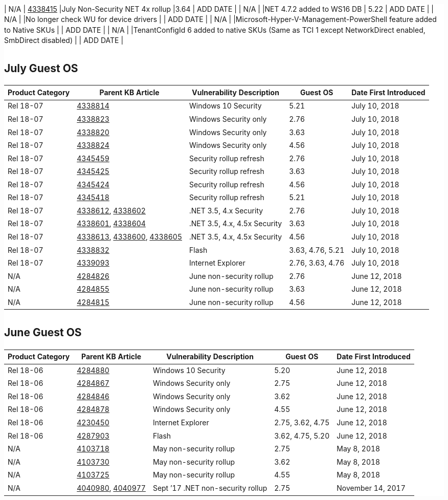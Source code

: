 | N/A | [4338415] |July Non-Security NET 4x rollup |3.64 | ADD DATE |
| N/A | |NET 4.7.2 added to WS16 DB | 5.22 | ADD DATE |
| N/A | |No longer check WU for device drivers | | ADD DATE |
| N/A | |Microsoft-Hyper-V-Management-PowerShell feature added to Native SKUs | | ADD DATE |
| N/A | |TenantConfigId 6 added to native SKUs (Same as TCI 1 except NetworkDirect enabled, SmbDirect disabled) | | ADD DATE |


## July Guest OS
| Product Category | Parent KB Article | Vulnerability Description | Guest OS | Date First Introduced |
| --- | --- | --- | --- | --- |
| Rel 18-07 | [4338814] |Windows 10 Security |5.21 |July 10, 2018 |
| Rel 18-07 | [4338823] |Windows Security only |2.76 |July 10, 2018 |
| Rel 18-07 | [4338820] |Windows Security only |3.63 |July 10, 2018 |
| Rel 18-07 | [4338824] |Windows Security only |4.56 |July 10, 2018 |
| Rel 18-07 | [4345459] |Security rollup refresh |2.76 |July 10, 2018 |
| Rel 18-07 | [4345425] |Security rollup refresh |3.63 |July 10, 2018 |
| Rel 18-07 | [4345424] |Security rollup refresh |4.56 |July 10, 2018 |
| Rel 18-07 | [4345418] |Security rollup refresh |5.21 |July 10, 2018 |
| Rel 18-07 | [4338612], [4338602] |.NET 3.5, 4.x Security |2.76 |July 10, 2018 |
| Rel 18-07 | [4338601], [4338604] |.NET 3.5, 4.x, 4.5x Security |3.63 |July 10, 2018 |
| Rel 18-07 | [4338613], [4338600], [4338605] |.NET 3.5, 4.x, 4.5x Security |4.56|July 10, 2018 |
| Rel 18-07 | [4338832] |Flash |3.63, 4.76, 5.21 |July 10, 2018 |
| Rel 18-07 | [4339093] |Internet Explorer |2.76, 3.63, 4.76 |July 10, 2018 |
| N/A | [4284826] |June non-security rollup |2.76 |June 12, 2018 |
| N/A | [4284855] |June non-security rollup |3.63 |June 12, 2018 |
| N/A | [4284815] |June non-security rollup |4.56 |June 12, 2018 |

## June Guest OS
| Product Category | Parent KB Article | Vulnerability Description | Guest OS | Date First Introduced |
| --- | --- | --- | --- | --- |
| Rel 18-06 | [4284880] |Windows 10 Security |5.20 |June 12, 2018 |
| Rel 18-06 | [4284867] |Windows Security only |2.75 |June 12, 2018 |
| Rel 18-06 | [4284846] |Windows Security only |3.62 |June 12, 2018 |
| Rel 18-06 | [4284878] |Windows Security only |4.55 |June 12, 2018 |
| Rel 18-06 | [4230450] |Internet Explorer |2.75, 3.62, 4.75 |June 12, 2018 |
| Rel 18-06 | [4287903] |Flash |3.62, 4.75, 5.20 |June 12, 2018 |
| N/A | [4103718] |May non-security rollup |2.75 |May 8, 2018 |
| N/A | [4103730] |May non-security rollup |3.62 |May 8, 2018 |
| N/A | [4103725] |May non-security rollup |4.55 |May 8, 2018 |
| N/A | [4040980], [4040977] |Sept ’17 .NET non-security rollup |2.75 |November 14, 2017 |

[4343887]: http://support.microsoft.com/kb/4343887
[4343899]: http://support.microsoft.com/kb/4343899
[4343896]: http://support.microsoft.com/kb/4343896
[4343888]: http://support.microsoft.com/kb/4343888
[4344177]: http://support.microsoft.com/kb/4344177
[4344173]: http://support.microsoft.com/kb/4344173
[4344175]: http://support.microsoft.com/kb/4344175
[4344172]: http://support.microsoft.com/kb/4344172
[4344178]: http://support.microsoft.com/kb/4344178
[4344171]: http://support.microsoft.com/kb/4344171
[4346742]: http://support.microsoft.com/kb/4346742
[4346739]: http://support.microsoft.com/kb/4346739
[4346745]: http://support.microsoft.com/kb/4346745
[4346408]: http://support.microsoft.com/kb/4346408
[4343902]: http://support.microsoft.com/kb/4343902
[4343205]: http://support.microsoft.com/kb/4343205
[4338818]: http://support.microsoft.com/kb/4338818
[4019990]: http://support.microsoft.com/kb/4019990
[4338830]: http://support.microsoft.com/kb/4338830
[4338421]: http://support.microsoft.com/kb/4338421
[4338416]: http://support.microsoft.com/kb/4338416
[4338815]: http://support.microsoft.com/kb/4338815
[4338424]: http://support.microsoft.com/kb/4338424
[4338415]: http://support.microsoft.com/kb/4338415
[4338814]: http://support.microsoft.com/kb/4338814
[4338823]: http://support.microsoft.com/kb/4338823
[4338820]: http://support.microsoft.com/kb/4338820
[4338824]: http://support.microsoft.com/kb/4338824
[4345459]: http://support.microsoft.com/kb/4345459
[4345425]: http://support.microsoft.com/kb/4345425
[4345424]: http://support.microsoft.com/kb/4345424
[4345418]: http://support.microsoft.com/kb/4345418
[4338612]: http://support.microsoft.com/kb/4338612
[4338602]: http://support.microsoft.com/kb/4338602
[4338601]: http://support.microsoft.com/kb/4338601
[4338604]: http://support.microsoft.com/kb/4338604
[4338613]: http://support.microsoft.com/kb/4338613
[4338600]: http://support.microsoft.com/kb/4338600
[4338605]: http://support.microsoft.com/kb/4338605
[4338832]: http://support.microsoft.com/kb/4338832
[4284826]: http://support.microsoft.com/kb/4284826
[4284855]: http://support.microsoft.com/kb/4284855
[4284815]: http://support.microsoft.com/kb/4284815
[4339093]: http://support.microsoft.com/kb/4339093
[4284880]: http://support.microsoft.com/kb/4284880
[4284867]: http://support.microsoft.com/kb/4284867
[4284846]: http://support.microsoft.com/kb/4284846
[4284878]: http://support.microsoft.com/kb/4284878
[4230450]: http://support.microsoft.com/kb/4230450
[4287903]: http://support.microsoft.com/kb/4287903
[4103718]: http://support.microsoft.com/kb/4103718
[4103718]: http://support.microsoft.com/kb/4103718
[4103730]: http://support.microsoft.com/kb/4103730
[4103725]: http://support.microsoft.com/kb/4103725
[4040980]: http://support.microsoft.com/kb/4040980
[4040977]: http://support.microsoft.com/kb/4040977
[4095874]: http://support.microsoft.com/kb/4095874
[4096495]: http://support.microsoft.com/kb/4096495
[4040975]: http://support.microsoft.com/kb/4040975
[4095872]: http://support.microsoft.com/kb/4095872
[4096494]: http://support.microsoft.com/kb/4096494
[4096416]: http://support.microsoft.com/kb/4096416
[4040974]: http://support.microsoft.com/kb/4040974
[4040972]: http://support.microsoft.com/kb/4040972
[4043763]: http://support.microsoft.com/kb/4043763
[4095876]: http://support.microsoft.com/kb/4095876
[4096417]: http://support.microsoft.com/kb/4096417
[4132216]: http://support.microsoft.com/kb/4132216
[4103721]: http://support.microsoft.com/kb/4103721
[4103727]: http://support.microsoft.com/kb/4103727 
[4103723]: http://support.microsoft.com/kb/4103723
[4103712]: http://support.microsoft.com/kb/4103712
[4103726]: http://support.microsoft.com/kb/4103726
[4103715]: http://support.microsoft.com/kb/4103715
[4095514]: http://support.microsoft.com/kb/4095514
[4095519]: http://support.microsoft.com/kb/4095519
[4095512]: http://support.microsoft.com/kb/4095512
[4095518]: http://support.microsoft.com/kb/4095518
[4096235]: http://support.microsoft.com/kb/4096235
[4095515]: http://support.microsoft.com/kb/4095515
[4095517]: http://support.microsoft.com/kb/4095517
[4096236]: http://support.microsoft.com/kb/4096236
[4054856]: http://support.microsoft.com/kb/4054856
[4103768]: http://support.microsoft.com/kb/4103768
[4103729]: http://support.microsoft.com/kb/4103729
[4093118]: http://support.microsoft.com/kb/4093118
[4093123]: http://support.microsoft.com/kb/4093123
[4093114]: http://support.microsoft.com/kb/4093114
[4093137]: http://support.microsoft.com/kb/4093137
[4093753]: http://support.microsoft.com/kb/4093753
[4093119]: http://support.microsoft.com/kb/4093119
[4093108]: http://support.microsoft.com/kb/4093108 
[4093122]: http://support.microsoft.com/kb/4093122
[4093115]: http://support.microsoft.com/kb/4093115
[4092946]: http://support.microsoft.com/kb/4092946
[4093110]: http://support.microsoft.com/kb/4093110
[4088875]: http://support.microsoft.com/kb/4088875
[4099950]: http://support.microsoft.com/kb/4099950
[4088877]: http://support.microsoft.com/kb/4088877
[4088876]: http://support.microsoft.com/kb/4088876
[4088787]: http://support.microsoft.com/kb/4088787
[4088776]: http://support.microsoft.com/kb/4088776 
[4088878]: http://support.microsoft.com/kb/4088878
[4088880]: http://support.microsoft.com/kb/4088880
[4088879]: http://support.microsoft.com/kb/4088879
[4089187]: http://support.microsoft.com/kb/4089187
[4088785]: http://support.microsoft.com/kb/4088785
[4074598]: http://support.microsoft.com/kb/4074598
[4074593]: http://support.microsoft.com/kb/4074593
[4074594]: http://support.microsoft.com/kb/4074594
[4074837]: http://support.microsoft.com/kb/4074837
[4074590]: http://support.microsoft.com/kb/4074590
[4074588]: http://support.microsoft.com/kb/4074588 
[4074587]: http://support.microsoft.com/kb/4074587
[4074589]: http://support.microsoft.com/kb/4074589
[4074597]: http://support.microsoft.com/kb/4074597
[4074736]: http://support.microsoft.com/kb/4074736
[4074595]: http://support.microsoft.com/kb/4074595
[4056894]: http://support.microsoft.com/kb/4056894
[4056896]: http://support.microsoft.com/kb/4056896
[4056895]: http://support.microsoft.com/kb/4048958
[4054176]: http://support.microsoft.com/kb/4054176
[4054172]: http://support.microsoft.com/kb/4054172
[4054175]: http://support.microsoft.com/kb/4054175
[4054171]: http://support.microsoft.com/kb/4054171
[4054177]: http://support.microsoft.com/kb/4054177
[4054170]: http://support.microsoft.com/kb/4054170
[4056898]: http://support.microsoft.com/kb/4056898
[4056897]: http://support.microsoft.com/kb/4056897
[4056899]: http://support.microsoft.com/kb/4056899
[4056890]: http://support.microsoft.com/kb/4056890 
[4056892]: http://support.microsoft.com/kb/4056892
[4054518]: http://support.microsoft.com/kb/4054518
[4054520]: http://support.microsoft.com/kb/4054520
[4054519]: http://support.microsoft.com/kb/4054519
[4051956]: http://support.microsoft.com/kb/4051956
[4053579]: http://support.microsoft.com/kb/4053579
[4054517]: http://support.microsoft.com/kb/4054517 
[4054521]: http://support.microsoft.com/kb/4054521
[4054522]: http://support.microsoft.com/kb/4054522
[4054523]: http://support.microsoft.com/kb/4054523
[4052978]: http://support.microsoft.com/kb/4052978
[4048951]: http://support.microsoft.com/kb/4048951
[4048957]: http://support.microsoft.com/kb/4048957
[4048959]: http://support.microsoft.com/kb/4048959
[4048958]: http://support.microsoft.com/kb/4048958
[4049068]: http://support.microsoft.com/kb/4049068
[4048953]: http://support.microsoft.com/kb/4048953
[4048960]: http://support.microsoft.com/kb/4048960 
[4048962]: http://support.microsoft.com/kb/4048962
[4048961]: http://support.microsoft.com/kb/4048961
[4047206]: http://support.microsoft.com/kb/4047206
[4048951]: http://support.microsoft.com/kb/4048951
[4041681]: http://support.microsoft.com/kb/4041681
[4041693]: http://support.microsoft.com/kb/4041693
[4041690]: http://support.microsoft.com/kb/4041690
[3191566]: http://support.microsoft.com/kb/3191566
[3191565]: http://support.microsoft.com/kb/3191565
[3191564]: http://support.microsoft.com/kb/3191564
[4041691]: http://support.microsoft.com/kb/4041691 
[4041678]: http://support.microsoft.com/kb/4041678 
[4041679]: http://support.microsoft.com/kb/4041679
[4041687]: http://support.microsoft.com/kb/4041687
[4040685]: http://support.microsoft.com/kb/4040685
[4041681]: http://support.microsoft.com/kb/4041681
[4041690]: http://support.microsoft.com/kb/4041690
[4041693]: http://support.microsoft.com/kb/4041693
[4038777]: http://support.microsoft.com/kb/4038777
[4038799]: http://support.microsoft.com/kb/4038799
[4038792]: http://support.microsoft.com/kb/4038792
[4040980]: http://support.microsoft.com/kb/4040980
[4040979]: http://support.microsoft.com/kb/4040979
[4040981]: http://support.microsoft.com/kb/4040981
[4038782]: http://support.microsoft.com/kb/4038782
[4038779]: http://support.microsoft.com/kb/4038779
[4038786]: http://support.microsoft.com/kb/4038786
[4038793]: http://support.microsoft.com/kb/4038793
[4040966]: http://support.microsoft.com/kb/4040966
[4040960]: http://support.microsoft.com/kb/4040960
[4040965]: http://support.microsoft.com/kb/4040965
[4040959]: http://support.microsoft.com/kb/4040959
[4033988]: http://support.microsoft.com/kb/4033988
[4040955]: http://support.microsoft.com/kb/4040955
[4040967]: http://support.microsoft.com/kb/4040967
[4040958]: http://support.microsoft.com/kb/4040958
[4036586]: http://support.microsoft.com/kb/4036586
[4034664]: http://support.microsoft.com/kb/4034664
[4034665]: http://support.microsoft.com/kb/4034665
[4034681]: http://support.microsoft.com/kb/4034681
[4034658]: http://support.microsoft.com/kb/4034658
[4034679]: http://support.microsoft.com/kb/4034679
[4034672]: http://support.microsoft.com/kb/4034672
[4034666]: http://support.microsoft.com/kb/4034666
[4034733]: http://support.microsoft.com/kb/4034733
[4034664]: http://support.microsoft.com/kb/4034664
[4034665]: http://support.microsoft.com/kb/4034665
[4034681]: http://support.microsoft.com/kb/4034681
[4034668]: http://support.microsoft.com/kb/4034668
[4034660]: http://support.microsoft.com/kb/4034660
[4034658]: http://support.microsoft.com/kb/4034658
[4034674]: http://support.microsoft.com/kb/4034674
[4025341]: http://support.microsoft.com/kb/4025341
[4025331]: http://support.microsoft.com/kb/4025331
[4025336]: http://support.microsoft.com/kb/4025336
[4025339]: http://support.microsoft.com/kb/4025337
[4025337]: http://support.microsoft.com/kb/4025333
[4025333]: http://support.microsoft.com/kb/4025343
[4025343]: http://support.microsoft.com/kb/4025376
[4025252]: http://support.microsoft.com/kb/4025252
[4025376]: http://support.microsoft.com/kb/4025376
[4020322]: http://support.microsoft.com/kb/4020322
[4022719]: http://support.microsoft.com/kb/4022719
[4022724]: http://support.microsoft.com/kb/4022724
[4022726]: http://support.microsoft.com/kb/4022726
[4022722]: http://support.microsoft.com/kb/4022722
[4022717]: http://support.microsoft.com/kb/4022717
[4022718]: http://support.microsoft.com/kb/4022718
[4021558]: http://support.microsoft.com/kb/4021558
[4022719]: http://support.microsoft.com/kb/4022719
[4022724]: http://support.microsoft.com/kb/4022724
[4022726]: http://support.microsoft.com/kb/4022726
[4022730]: http://support.microsoft.com/kb/4022730
[4015221]: http://support.microsoft.com/kb/4015221
[4015583]: http://support.microsoft.com/kb/4015583
[4015219]: http://support.microsoft.com/kb/4015219
[4023136]: http://support.microsoft.com/kb/4023136
[4019264]: http://support.microsoft.com/kb/4019264
[4014545]: http://support.microsoft.com/kb/4014545
[4014508]: http://support.microsoft.com/kb/4014508
[4014511]: http://support.microsoft.com/kb/4014511
[4014514]: http://support.microsoft.com/kb/4014514
[4019216]: http://support.microsoft.com/kb/4019216
[4014503]: http://support.microsoft.com/kb/4014503
[4014506]: http://support.microsoft.com/kb/4014506
[4014509]: http://support.microsoft.com/kb/4014509
[4014513]: http://support.microsoft.com/kb/4014513
[4019215]: http://support.microsoft.com/kb/4019215
[4014505]: http://support.microsoft.com/kb/4014505
[4014507]: http://support.microsoft.com/kb/4014507
[4014510]: http://support.microsoft.com/kb/4014510
[4014512]: http://support.microsoft.com/kb/4014512
[4019472]: http://support.microsoft.com/kb/4019472
[4019263]: http://support.microsoft.com/kb/4019263
[4019213]: http://support.microsoft.com/kb/4019213
[4019214]: http://support.microsoft.com/kb/4019214
[4018271]: http://support.microsoft.com/kb/4018271
[4010323]: http://support.microsoft.com/kb/4010323
[4012864]: http://support.microsoft.com/kb/4012864
[4014565]: http://support.microsoft.com/kb/4014565
[4014559]: http://support.microsoft.com/kb/4014559
[4015549]: http://support.microsoft.com/kb/4015549
[4019990]: http://support.microsoft.com/kb/4019990
[4014563]: http://support.microsoft.com/kb/4014563
[4014557]: http://support.microsoft.com/kb/4014557
[4014545]: http://support.microsoft.com/kb/4014545
[4014548]: http://support.microsoft.com/kb/4014548
[4015551]: http://support.microsoft.com/kb/4015551
[3173424]: http://support.microsoft.com/kb/3173424
[4014555]: http://support.microsoft.com/kb/4014555
[4014567]: http://support.microsoft.com/kb/4014567
[4015550]: http://support.microsoft.com/kb/4015550
[4013418]: http://support.microsoft.com/kb/4013418
[4022345]: https://technet.microsoft.com/library/security/4022345.aspx
[4022344]: https://technet.microsoft.com/library/security/4022344.aspx
[4021279]: https://technet.microsoft.com/library/security/4021279.aspx
[4015217]: http://support.microsoft.com/kb/4015217
[4015546]: http://support.microsoft.com/kb/4015546
[4015547]: http://support.microsoft.com/kb/4015547
[4015548]: http://support.microsoft.com/kb/4015548
[4014661]: http://support.microsoft.com/kb/4014661
[4014550]: http://support.microsoft.com/kb/4014550
[4014560]: http://support.microsoft.com/kb/4014560
[4014562]: http://support.microsoft.com/kb/4014562
[4014556]: http://support.microsoft.com/kb/4014556
[4014574]: http://support.microsoft.com/kb/4014574
[4014564]: http://support.microsoft.com/kb/4014564
[4014572]: http://support.microsoft.com/kb/4014572
[4014549]: http://support.microsoft.com/kb/4014549
[4014566]: http://support.microsoft.com/kb/4014566
[4014552]: http://support.microsoft.com/kb/4014552
[4014573]: http://support.microsoft.com/kb/4014573
[4014558]: http://support.microsoft.com/kb/4014558
[4015217]: http://support.microsoft.com/kb/4015217
[4015193]: http://support.microsoft.com/kb/4015193
[4012215]: http://support.microsoft.com/kb/4012215
[4012217]: http://support.microsoft.com/kb/4012217
[4012216]: http://support.microsoft.com/kb/4012216
[4013429]: http://support.microsoft.com/kb/4013429 
[4012212]: http://support.microsoft.com/kb/4012212 
[4012213]: http://support.microsoft.com/kb/4012213 
[4012214]: http://support.microsoft.com/kb/4012214 
[4012204]: http://support.microsoft.com/kb/4012204 
[4012864]: http://support.microsoft.com/kb/4012864 
[3212646]: http://support.microsoft.com/kb/3212646 
[3205409]: http://support.microsoft.com/kb/3205409 
[3205401]: http://support.microsoft.com/kb/3205401
[3211320]: http://support.microsoft.com/kb/3211320
[3216771]: https://technet.microsoft.com/library/security/MS17-004
[3204059]: http://support.microsoft.com/kb/3204059 
[3204062]: http://support.microsoft.com/kb/3204062 
[3204066]: http://support.microsoft.com/kb/3204066 
[3204063]: http://support.microsoft.com/kb/3204063 
[3205655]: http://support.microsoft.com/kb/3205655 
[3205642]: http://support.microsoft.com/kb/3205642 
[3205651]: http://support.microsoft.com/kb/3205651 
[3199709]: http://support.microsoft.com/kb/3199709 
[3207328]: http://support.microsoft.com/kb/3207328 
[3205640]: http://support.microsoft.com/kb/3205640 
[3197868]: http://support.microsoft.com/kb/3197868 
[3197877]: http://support.microsoft.com/kb/3197877 
[3197874]: http://support.microsoft.com/kb/3197874 
[3199057]: http://support.microsoft.com/kb/3199057 
[3199172]: http://support.microsoft.com/kb/3199172 
[3199151]: http://support.microsoft.com/kb/3199151 
[3193706]: http://support.microsoft.com/kb/3193706 
[3199120]: http://support.microsoft.com/kb/3199120 
[3199135]: http://support.microsoft.com/kb/3199135 
[3199173]: http://support.microsoft.com/kb/3199173 
[3199647]: http://support.microsoft.com/kb/3199647 
[3199720]: http://support.microsoft.com/kb/3199720 
[3193479]: http://support.microsoft.com/kb/3193479 
[3198467]: http://support.microsoft.com/kb/3198467 
[3192321]: http://support.microsoft.com/kb/3192321 
[3185330]: http://support.microsoft.com/kb/3185330 
[3192403]: http://support.microsoft.com/kb/3192403 
[3177467]: http://support.microsoft.com/kb/3177467 
[3185332]: http://support.microsoft.com/kb/3185332 
[3192406]: http://support.microsoft.com/kb/3192406 
[3185331]: http://support.microsoft.com/kb/3185331 
[3192404]: http://support.microsoft.com/kb/3192404 
[3199986]: http://support.microsoft.com/kb/3199986 
[3197954]: http://support.microsoft.com/kb/3197954  
[3192887]: http://support.microsoft.com/kb/3192887
[3192884]: http://support.microsoft.com/kb/3192884
[3192892]: http://support.microsoft.com/kb/3192892
[3193227]: http://support.microsoft.com/kb/3193227
[3196067]: http://support.microsoft.com/kb/3196067
[3178465]: http://support.microsoft.com/kb/3178465
[3182203]: http://support.microsoft.com/kb/3182203
[3185278]: http://support.microsoft.com/kb/3185278
[3185280]: http://support.microsoft.com/kb/3185280
[3185279]: http://support.microsoft.com/kb/3185279
[3194798]: http://support.microsoft.com/kb/3194798
[3183038]: http://support.microsoft.com/kb/3183038
[3185848]: http://support.microsoft.com/kb/3185848
[3178467]: http://support.microsoft.com/kb/3178467
[3186973]: http://support.microsoft.com/kb/3186973
[3178469]: http://support.microsoft.com/kb/3178469
[3185879]: http://support.microsoft.com/kb/3185879
[3188733]: http://support.microsoft.com/kb/3188733
[3188724]: http://support.microsoft.com/kb/3188724
[3174644]: http://support.microsoft.com/kb/3174644
[3177723]: http://support.microsoft.com/kb/3177723
[3179573]: http://support.microsoft.com/kb/3179573
[3179575]: http://support.microsoft.com/kb/3179575
[3179574]: http://support.microsoft.com/kb/3179574
[3177356]: http://support.microsoft.com/kb/3177356
[3177393]: http://support.microsoft.com/kb/3177393
[3178466]: http://support.microsoft.com/kb/3178466
[3179577]: http://support.microsoft.com/kb/3179577
[3178465]: http://support.microsoft.com/kb/3178465
[3182248]: http://support.microsoft.com/kb/3182248
[3165191]: http://support.microsoft.com/kb/3165191
[3172605]: http://support.microsoft.com/kb/3172605
[3172614]: http://support.microsoft.com/kb/3172614
[3172615]: http://support.microsoft.com/kb/3172615
[3169991]: http://support.microsoft.com/kb/3169991
[3170005]: http://support.microsoft.com/kb/3170005
[3170050]: http://support.microsoft.com/kb/3170050
[3171481]: http://support.microsoft.com/kb/3171481
[3170048]: http://support.microsoft.com/kb/3170048
[3171910]: http://support.microsoft.com/kb/3171910
[3177404]: http://support.microsoft.com/kb/3177404
[3162835]: http://support.microsoft.com/kb/3162835
[3156417]: http://support.microsoft.com/kb/3156417
[3161608]: http://support.microsoft.com/kb/3161608
[3161609]: http://support.microsoft.com/kb/3161609
[3161606]: http://support.microsoft.com/kb/3161606
[3139923]: http://support.microsoft.com/kb/3139923
[3141780]: http://support.microsoft.com/kb/3141780
[3155527]: http://support.microsoft.com/kb/3155527
[3163649]: http://support.microsoft.com/kb/3163649
[3163640]: http://support.microsoft.com/kb/3163640
[3164065]: http://support.microsoft.com/kb/3164065
[3163622]: http://support.microsoft.com/kb/3163622
[3164028]: http://support.microsoft.com/kb/3164028
[3164036]: http://support.microsoft.com/kb/3164036
[3164038]: http://support.microsoft.com/kb/3164038
[3167691]: http://support.microsoft.com/kb/3167691
[3165191]: http://support.microsoft.com/kb/3165191
[3164302]: http://support.microsoft.com/kb/3164302
[3160352]: http://support.microsoft.com/kb/3160352
[2922223]: http://support.microsoft.com/kb/2922223
[3121255]: http://support.microsoft.com/kb/3121255
[3125424]: http://support.microsoft.com/kb/3125424
[3125574]: http://support.microsoft.com/kb/3125574
[3140245]: http://support.microsoft.com/kb/3140245
[3146604]: http://support.microsoft.com/kb/3146604
[3149157]: http://support.microsoft.com/kb/3149157
[3156416]: http://support.microsoft.com/kb/3156416
[3156418]: http://support.microsoft.com/kb/3156418
[3153731]: http://support.microsoft.com/kb/3153731
[3155533]: http://support.microsoft.com/kb/3155533
[3156764]: http://support.microsoft.com/kb/3156764
[3156754]: http://support.microsoft.com/kb/3156754
[3156987]: http://support.microsoft.com/kb/3156987
[3141083]: http://support.microsoft.com/kb/3141083
[3154846]: http://support.microsoft.com/kb/3154846
[3155520]: http://support.microsoft.com/kb/3155520
[3158222]: http://support.microsoft.com/kb/3158222
[3156757]: http://support.microsoft.com/kb/3156757
[3155784]: http://support.microsoft.com/kb/3155784
[3148851]: http://support.microsoft.com/kb/3148851
[3133977]: http://support.microsoft.com/kb/3133977
[3133681]: http://support.microsoft.com/kb/3133681
[3123245]: http://support.microsoft.com/kb/3123245
[Disable RC4]: https://blogs.msdn.microsoft.com/azuresecurity/2016/04/12/azure-cipher-suite-change-removes-rc4-support/
[3148531]: http://support.microsoft.com/kb/3148531
[3148522]: http://support.microsoft.com/kb/3148522